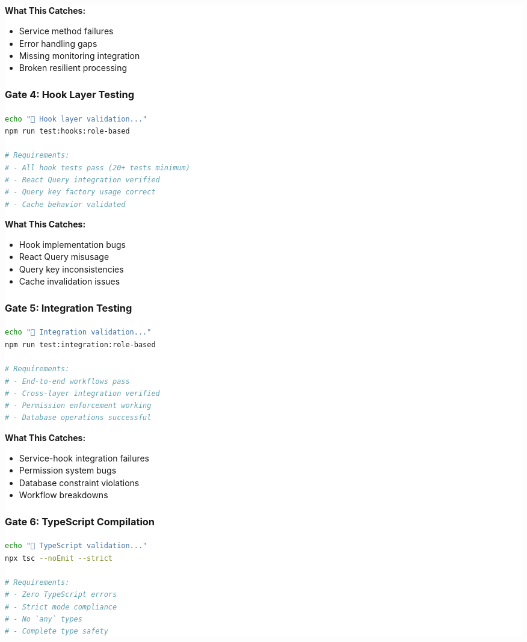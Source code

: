 **What This Catches:**
- Service method failures
- Error handling gaps
- Missing monitoring integration
- Broken resilient processing

### **Gate 4: Hook Layer Testing**
```bash
echo "🎣 Hook layer validation..."  
npm run test:hooks:role-based

# Requirements:
# - All hook tests pass (20+ tests minimum)
# - React Query integration verified
# - Query key factory usage correct
# - Cache behavior validated
```

**What This Catches:**
- Hook implementation bugs
- React Query misusage
- Query key inconsistencies
- Cache invalidation issues

### **Gate 5: Integration Testing**
```bash
echo "🔗 Integration validation..."
npm run test:integration:role-based

# Requirements:
# - End-to-end workflows pass
# - Cross-layer integration verified
# - Permission enforcement working
# - Database operations successful
```

**What This Catches:**
- Service-hook integration failures
- Permission system bugs
- Database constraint violations
- Workflow breakdowns

### **Gate 6: TypeScript Compilation**
```bash
echo "📝 TypeScript validation..."
npx tsc --noEmit --strict

# Requirements:
# - Zero TypeScript errors
# - Strict mode compliance
# - No `any` types
# - Complete type safety
```

